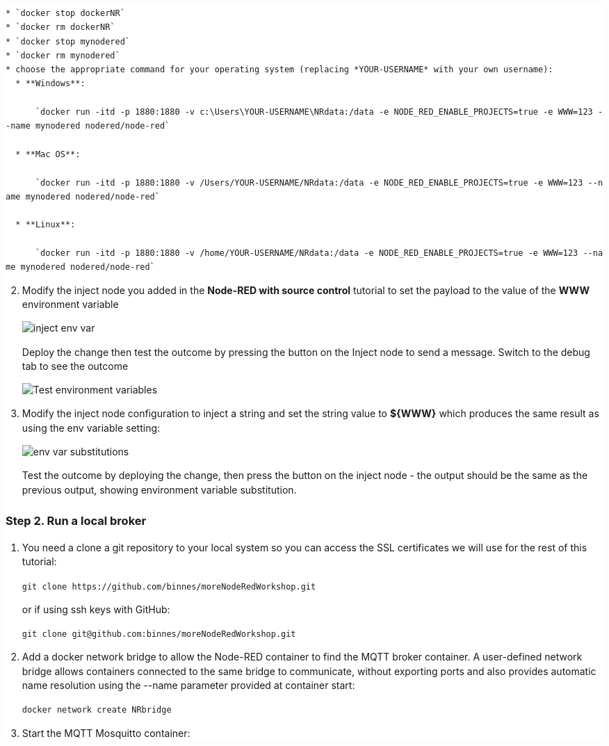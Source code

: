     * `docker stop dockerNR`
    * `docker rm dockerNR`
    * `docker stop mynodered`
    * `docker rm mynodered`
    * choose the appropriate command for your operating system (replacing *YOUR-USERNAME* with your own username):
      * **Windows**:

          `docker run -itd -p 1880:1880 -v c:\Users\YOUR-USERNAME\NRdata:/data -e NODE_RED_ENABLE_PROJECTS=true -e WWW=123 --name mynodered nodered/node-red`

      * **Mac OS**:

          `docker run -itd -p 1880:1880 -v /Users/YOUR-USERNAME/NRdata:/data -e NODE_RED_ENABLE_PROJECTS=true -e WWW=123 --name mynodered nodered/node-red`

      * **Linux**:

          `docker run -itd -p 1880:1880 -v /home/YOUR-USERNAME/NRdata:/data -e NODE_RED_ENABLE_PROJECTS=true -e WWW=123 --name mynodered nodered/node-red`

2. Modify the inject node you added in the **Node-RED with source control** tutorial to set the payload to the value of the **WWW** environment variable

    ![inject env var](image/injectEnv.png)

    Deploy the change then test the outcome by pressing the button on the Inject node to send a message.  Switch to the debug tab to see the outcome

    ![Test environment variables](image/testEnvVar.png)

3. Modify the inject node configuration to inject a string and set the string value to **${WWW}** which produces the same result as using the env variable setting:

    ![env var substitutions](image/envVarSubst.png)

    Test the outcome by deploying the change, then press the button on the inject node - the output should be the same as the previous output, showing environment variable substitution.

### Step 2. Run a local broker

1. You need a clone a git repository to your local system so you can access the SSL certificates we will use for the rest of this tutorial:

    ```git clone https://github.com/binnes/moreNodeRedWorkshop.git```

    or if using ssh keys with GitHub:
  
    ```git clone git@github.com:binnes/moreNodeRedWorkshop.git```

2. Add a docker network bridge to allow the Node-RED container to find the MQTT broker container.  A user-defined network bridge allows containers connected to the same bridge to communicate, without exporting ports and also provides automatic name resolution using the --name parameter provided at container start:

    ```docker network create NRbridge```

3. Start the MQTT Mosquitto container:
